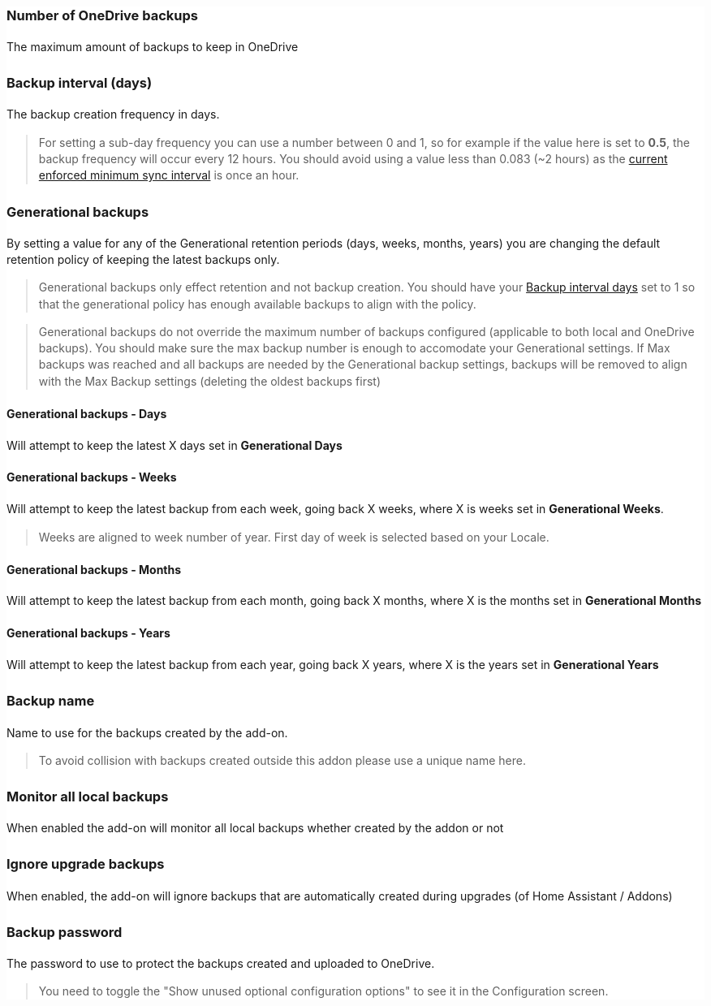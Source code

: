 ### **Number of OneDrive backups**
The maximum amount of backups to keep in OneDrive

### **Backup interval (days)**
The backup creation frequency in days.
> For setting a sub-day frequency you can use a number between 0 and 1, so for example if the value here is set to **0.5**, the backup frequency will occur every 12 hours. You should avoid using a value less than 0.083 (~2 hours) as the [current enforced minimum sync interval](#sync_interval_hours) is once an hour.

### **Generational backups**
By setting a value for any of the Generational retention periods (days, weeks, months, years) you are changing the default retention policy of keeping the latest backups only.
> Generational backups only effect retention and not backup creation. You should have your [Backup interval days](#backup-interval-days) set to 1 so that the generational policy has enough available backups to align with the policy.

> Generational backups do not override the maximum number of backups configured (applicable to both local and OneDrive backups). You should make sure the max backup number is enough to accomodate your Generational settings. If Max backups was reached and all backups are needed by the Generational backup settings, backups will be removed to align with the Max Backup settings (deleting the oldest backups first)
#### **Generational backups - Days**
Will attempt to keep the latest X days set in **Generational Days** 
#### **Generational backups - Weeks**
Will attempt to keep the latest backup from each week, going back X weeks, where X is weeks set in **Generational Weeks**. 
> Weeks are aligned to week number of year. First day of week is selected based on your Locale. 

#### **Generational backups - Months**
Will attempt to keep the latest backup from each month, going back X months, where X is the months set in **Generational Months**

#### **Generational backups - Years**
Will attempt to keep the latest backup from each year, going back X years, where X is the years set in **Generational Years**

### **Backup name**
Name to use for the backups created by the add-on.
> To avoid collision with backups created outside this addon please use a unique name here.

### **Monitor all local backups**
When enabled the add-on will monitor all local backups whether created by the addon or not

### **Ignore upgrade backups**
When enabled, the add-on will ignore backups that are automatically created during upgrades (of Home Assistant / Addons)

### **Backup password**
The password to use to protect the backups created and uploaded to OneDrive.
> You need to toggle the "Show unused optional configuration options" to see it in the Configuration screen.
